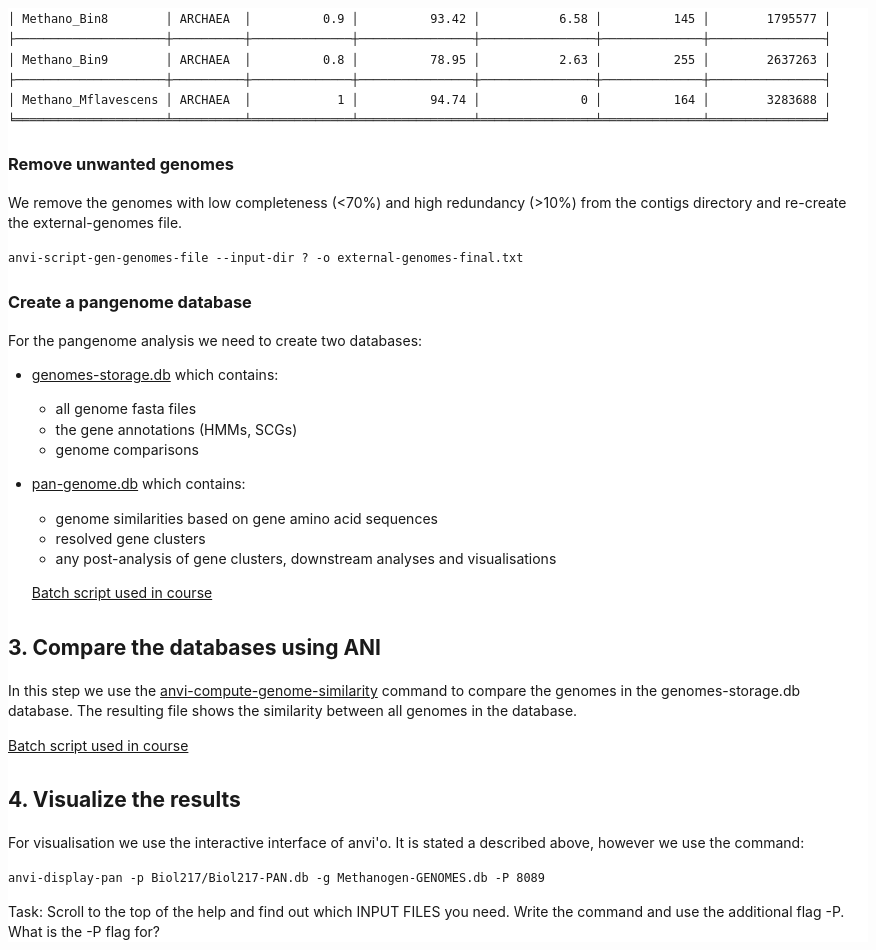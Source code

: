 ```	
│ Methano_Bin8        │ ARCHAEA  │          0.9 │          93.42 │           6.58 │          145 │        1795577 │
├─────────────────────┼──────────┼──────────────┼────────────────┼────────────────┼──────────────┼────────────────┤
│ Methano_Bin9        │ ARCHAEA  │          0.8 │          78.95 │           2.63 │          255 │        2637263 │
├─────────────────────┼──────────┼──────────────┼────────────────┼────────────────┼──────────────┼────────────────┤
│ Methano_Mflavescens │ ARCHAEA  │            1 │          94.74 │              0 │          164 │        3283688 │
╘═════════════════════╧══════════╧══════════════╧════════════════╧════════════════╧══════════════╧════════════════╛
```

### Remove unwanted genomes
We remove the genomes with low completeness (<70%) and high redundancy (>10%) from the contigs directory and re-create the external-genomes file.

```
anvi-script-gen-genomes-file --input-dir ? -o external-genomes-final.txt
```

### Create a pangenome database

For the pangenome analysis we need to create two databases:
  - [genomes-storage.db](https://anvio.org/help/7/artifacts/genomes-storage-db/) which contains:
    - all genome fasta files
    - the gene annotations (HMMs, SCGs) 
    - genome comparisons
  
  - [pan-genome.db](https://anvio.org/help/main/programs/anvi-pan-genome/) which contains:
    - genome similarities based on gene amino acid sequences
    - resolved gene clusters
    - any post-analysis of gene clusters, downstream analyses and visualisations


    [Batch script used in course](https://github.com/YanGiencke/biol217/blob/2f38563f7ba5d0696b12e41721d00b64fc472b46/scripts/anvi_genomes.sh)


## 3. Compare the databases using ANI
In this step we use the [anvi-compute-genome-similarity](https://anvio.org/help/main/programs/anvi-compute-genome-similarity/) command to compare the genomes in the genomes-storage.db database. The resulting file shows the similarity between all genomes in the database.

  [Batch script used in course](https://github.com/YanGiencke/biol217/blob/2f38563f7ba5d0696b12e41721d00b64fc472b46/scripts/similarity.sh)


## 4. Visualize the results
For visualisation we use the interactive interface of anvi'o. It is stated a described above, however we use the command:
```
anvi-display-pan -p Biol217/Biol217-PAN.db -g Methanogen-GENOMES.db -P 8089
```
Task: Scroll to the top of the help and find out which INPUT FILES you need. Write the command and use the additional flag -P. What is the -P flag for?
